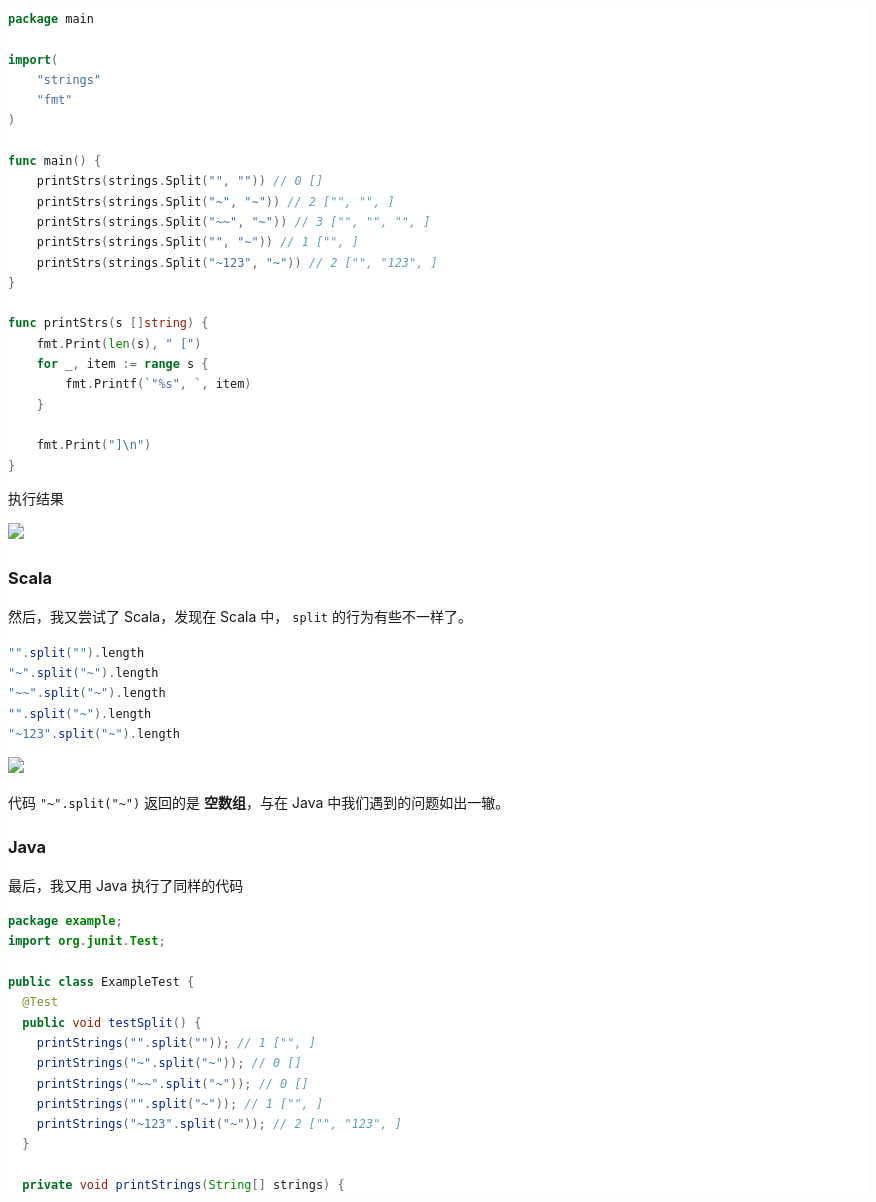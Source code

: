 ```go
package main

import(
    "strings"
    "fmt"
)

func main() {
    printStrs(strings.Split("", "")) // 0 []
    printStrs(strings.Split("~", "~")) // 2 ["", "", ]
    printStrs(strings.Split("~~", "~")) // 3 ["", "", "", ]
    printStrs(strings.Split("", "~")) // 1 ["", ]
    printStrs(strings.Split("~123", "~")) // 2 ["", "123", ]
}

func printStrs(s []string) {
    fmt.Print(len(s), " [")
    for _, item := range s {
        fmt.Printf(`"%s", `, item)
    }

    fmt.Print("]\n")
}
```

执行结果

![](https://ssl.aicode.cc/mweb/2022-11-27-16695303487239.jpg)


### Scala

然后，我又尝试了 Scala，发现在 Scala 中， `split` 的行为有些不一样了。

```scala
"".split("").length
"~".split("~").length
"~~".split("~").length
"".split("~").length
"~123".split("~").length
```

![](https://ssl.aicode.cc/mweb/2022-11-27-16695304015889.jpg?imageView2/2/w/800)


代码 `"~".split("~")` 返回的是 **空数组**，与在 Java 中我们遇到的问题如出一辙。

### Java

最后，我又用 Java 执行了同样的代码

```java
package example;
import org.junit.Test;

public class ExampleTest {
  @Test
  public void testSplit() {
    printStrings("".split("")); // 1 ["", ]
    printStrings("~".split("~")); // 0 []
    printStrings("~~".split("~")); // 0 []
    printStrings("".split("~")); // 1 ["", ]
    printStrings("~123".split("~")); // 2 ["", "123", ]
  }
  
  private void printStrings(String[] strings) {
```